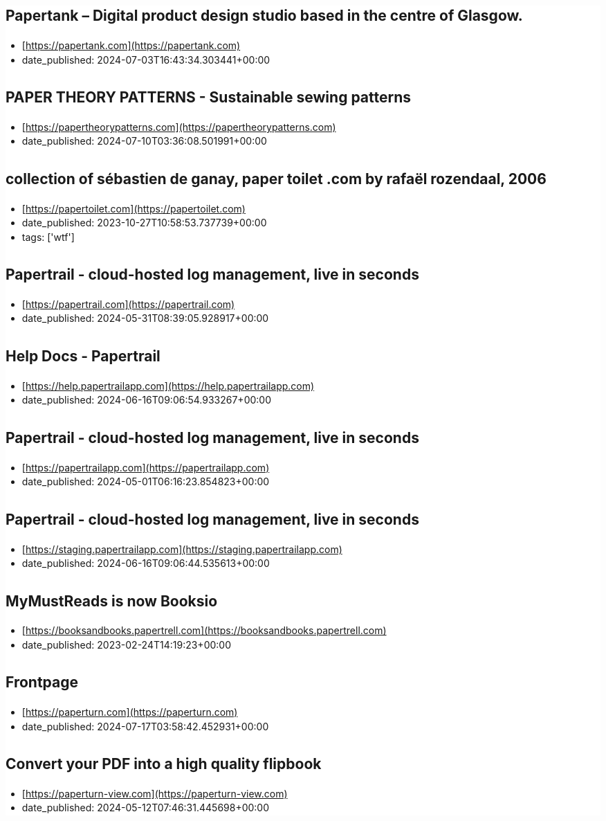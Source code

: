  ## Papertank – Digital product design studio based in the centre of Glasgow.
 - [https://papertank.com](https://papertank.com)
 - date_published: 2024-07-03T16:43:34.303441+00:00

 ## PAPER THEORY PATTERNS - Sustainable sewing patterns
 - [https://papertheorypatterns.com](https://papertheorypatterns.com)
 - date_published: 2024-07-10T03:36:08.501991+00:00

 ## collection of sébastien de ganay, paper toilet .com by rafaël rozendaal, 2006
 - [https://papertoilet.com](https://papertoilet.com)
 - date_published: 2023-10-27T10:58:53.737739+00:00
 - tags: ['wtf']

 ## Papertrail - cloud-hosted log management, live in seconds
 - [https://papertrail.com](https://papertrail.com)
 - date_published: 2024-05-31T08:39:05.928917+00:00

 ## Help Docs - Papertrail
 - [https://help.papertrailapp.com](https://help.papertrailapp.com)
 - date_published: 2024-06-16T09:06:54.933267+00:00

 ## Papertrail - cloud-hosted log management, live in seconds
 - [https://papertrailapp.com](https://papertrailapp.com)
 - date_published: 2024-05-01T06:16:23.854823+00:00

 ## Papertrail - cloud-hosted log management, live in seconds
 - [https://staging.papertrailapp.com](https://staging.papertrailapp.com)
 - date_published: 2024-06-16T09:06:44.535613+00:00

 ## MyMustReads is now Booksio
 - [https://booksandbooks.papertrell.com](https://booksandbooks.papertrell.com)
 - date_published: 2023-02-24T14:19:23+00:00

 ## Frontpage
 - [https://paperturn.com](https://paperturn.com)
 - date_published: 2024-07-17T03:58:42.452931+00:00

 ## Convert your PDF into a high quality flipbook
 - [https://paperturn-view.com](https://paperturn-view.com)
 - date_published: 2024-05-12T07:46:31.445698+00:00
